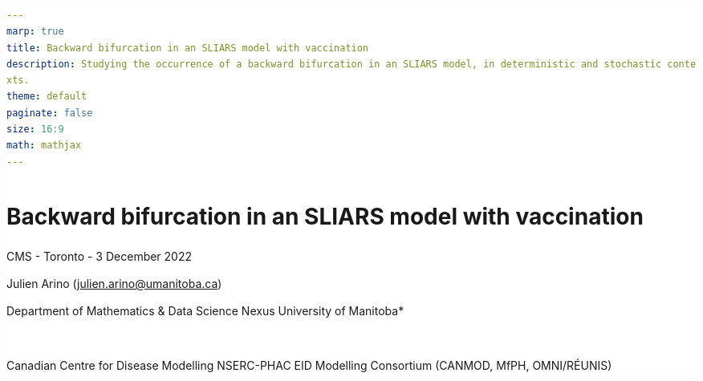 ```yaml
---
marp: true
title: Backward bifurcation in an SLIARS model with vaccination
description: Studying the occurrence of a backward bifurcation in an SLIARS model, in deterministic and stochastic contexts.
theme: default
paginate: false
size: 16:9
math: mathjax
---
```


<style>
  .theorem { 
    text-align:justify;
    background-color:#16a085;
    border-radius:20px;
    padding:10px 20px 10px 20px;
    box-shadow: 0px 1px 5px #999;
    /*outline-style: solid;
    outline-color: white;*/
    margin-bottom: 10px;
    /*outline-width: 20px;
    border: 1px solid silver;*/
  }
  .definition {
    text-align:justify;
    background-color:#ededde;
    border-radius:20px;
    padding:10px 20px 10px 20px;
    box-shadow: 0px 1px 5px #999;
    margin-bottom: 10px;
  }
  img[alt~="center"] {
    display: block;
    margin: 0 auto;
  }
</style>

# Backward bifurcation in an SLIARS model with vaccination

CMS - Toronto - 3 December 2022

Julien Arino ([julien.arino@umanitoba.ca](mailto:julien.arino@umanitoba.ca))

Department of Mathematics & Data Science Nexus
University of Manitoba*

<div style = "font-size:18px; margin-top:-10px; padding-bottom:30px;"></div>

Canadian Centre for Disease Modelling
NSERC-PHAC EID Modelling Consortium (CANMOD, MfPH, OMNI/RÉUNIS)
